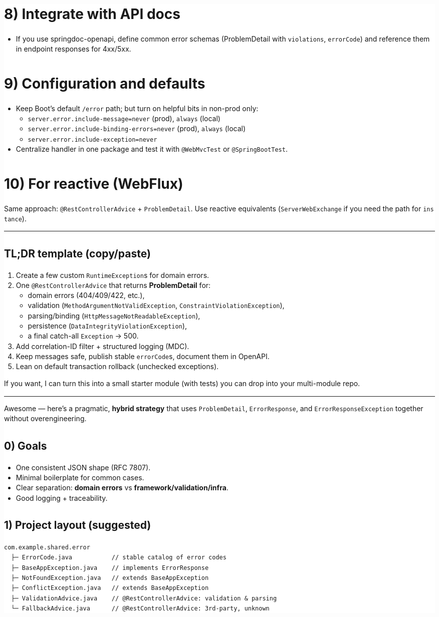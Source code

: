 # 8) Integrate with API docs
- If you use springdoc-openapi, define common error schemas (ProblemDetail with `violations`, `errorCode`) and reference them in endpoint responses for 4xx/5xx.

# 9) Configuration and defaults
- Keep Boot’s default `/error` path; but turn on helpful bits in non-prod only:
  - `server.error.include-message=never` (prod), `always` (local)
  - `server.error.include-binding-errors=never` (prod), `always` (local)
  - `server.error.include-exception=never`
- Centralize handler in one package and test it with `@WebMvcTest` or `@SpringBootTest`.

# 10) For reactive (WebFlux)
Same approach: `@RestControllerAdvice` + `ProblemDetail`. Use reactive equivalents (`ServerWebExchange` if you need the path for `instance`).

---

## TL;DR template (copy/paste)
1. Create a few custom `RuntimeException`s for domain errors.  
2. One `@RestControllerAdvice` that returns **ProblemDetail** for:
   - domain errors (404/409/422, etc.),
   - validation (`MethodArgumentNotValidException`, `ConstraintViolationException`),
   - parsing/binding (`HttpMessageNotReadableException`),
   - persistence (`DataIntegrityViolationException`),
   - a final catch-all `Exception` → 500.
3. Add correlation-ID filter + structured logging (MDC).  
4. Keep messages safe, publish stable `errorCode`s, document them in OpenAPI.  
5. Lean on default transaction rollback (unchecked exceptions).  

If you want, I can turn this into a small starter module (with tests) you can drop into your multi-module repo.

---

Awesome — here’s a pragmatic, **hybrid strategy** that uses `ProblemDetail`, `ErrorResponse`, and `ErrorResponseException` together without overengineering.

## 0) Goals

* One consistent JSON shape (RFC 7807).
* Minimal boilerplate for common cases.
* Clear separation: **domain errors** vs **framework/validation/infra**.
* Good logging + traceability.

## 1) Project layout (suggested)

```
com.example.shared.error
  ├─ ErrorCode.java           // stable catalog of error codes
  ├─ BaseAppException.java    // implements ErrorResponse
  ├─ NotFoundException.java   // extends BaseAppException
  ├─ ConflictException.java   // extends BaseAppException
  ├─ ValidationAdvice.java    // @RestControllerAdvice: validation & parsing
  └─ FallbackAdvice.java      // @RestControllerAdvice: 3rd-party, unknown
```
